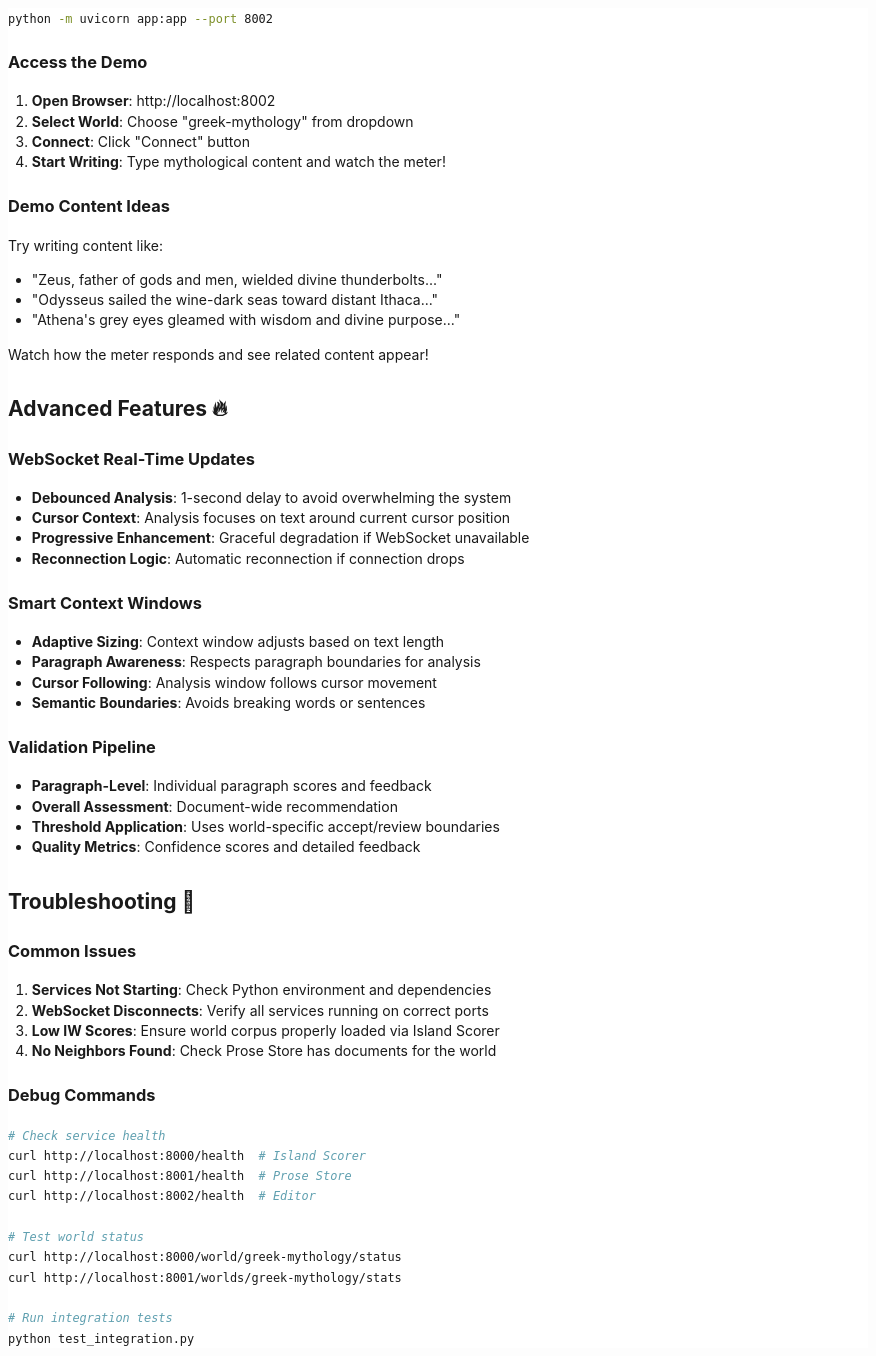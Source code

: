 ```bash
python -m uvicorn app:app --port 8002
```

### **Access the Demo**
1. **Open Browser**: http://localhost:8002
2. **Select World**: Choose "greek-mythology" from dropdown
3. **Connect**: Click "Connect" button
4. **Start Writing**: Type mythological content and watch the meter!

### **Demo Content Ideas**
Try writing content like:
- "Zeus, father of gods and men, wielded divine thunderbolts..."
- "Odysseus sailed the wine-dark seas toward distant Ithaca..."
- "Athena's grey eyes gleamed with wisdom and divine purpose..."

Watch how the meter responds and see related content appear!

## Advanced Features 🔥

### **WebSocket Real-Time Updates**
- **Debounced Analysis**: 1-second delay to avoid overwhelming the system
- **Cursor Context**: Analysis focuses on text around current cursor position
- **Progressive Enhancement**: Graceful degradation if WebSocket unavailable
- **Reconnection Logic**: Automatic reconnection if connection drops

### **Smart Context Windows**
- **Adaptive Sizing**: Context window adjusts based on text length
- **Paragraph Awareness**: Respects paragraph boundaries for analysis
- **Cursor Following**: Analysis window follows cursor movement
- **Semantic Boundaries**: Avoids breaking words or sentences

### **Validation Pipeline**
- **Paragraph-Level**: Individual paragraph scores and feedback
- **Overall Assessment**: Document-wide recommendation
- **Threshold Application**: Uses world-specific accept/review boundaries
- **Quality Metrics**: Confidence scores and detailed feedback

## Troubleshooting 🔧

### **Common Issues**
1. **Services Not Starting**: Check Python environment and dependencies
2. **WebSocket Disconnects**: Verify all services running on correct ports
3. **Low IW Scores**: Ensure world corpus properly loaded via Island Scorer
4. **No Neighbors Found**: Check Prose Store has documents for the world

### **Debug Commands**
```bash
# Check service health
curl http://localhost:8000/health  # Island Scorer
curl http://localhost:8001/health  # Prose Store  
curl http://localhost:8002/health  # Editor

# Test world status
curl http://localhost:8000/world/greek-mythology/status
curl http://localhost:8001/worlds/greek-mythology/stats

# Run integration tests
python test_integration.py
```
